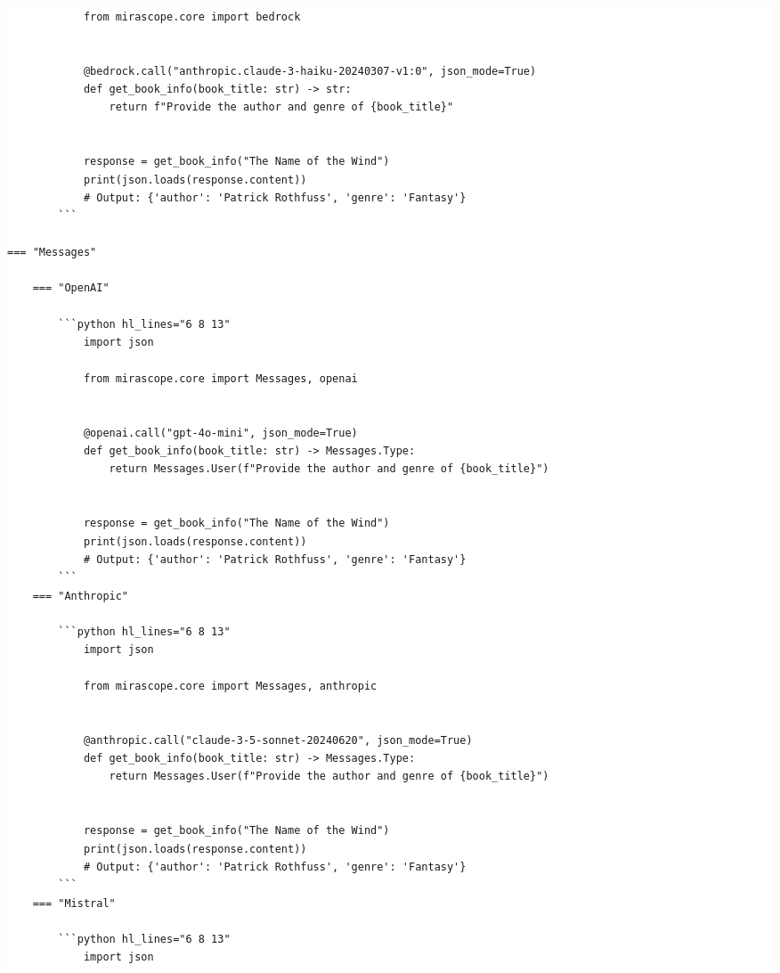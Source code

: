                 from mirascope.core import bedrock


                @bedrock.call("anthropic.claude-3-haiku-20240307-v1:0", json_mode=True)
                def get_book_info(book_title: str) -> str:
                    return f"Provide the author and genre of {book_title}"


                response = get_book_info("The Name of the Wind")
                print(json.loads(response.content))
                # Output: {'author': 'Patrick Rothfuss', 'genre': 'Fantasy'}
            ```

    === "Messages"

        === "OpenAI"

            ```python hl_lines="6 8 13"
                import json

                from mirascope.core import Messages, openai


                @openai.call("gpt-4o-mini", json_mode=True)
                def get_book_info(book_title: str) -> Messages.Type:
                    return Messages.User(f"Provide the author and genre of {book_title}")


                response = get_book_info("The Name of the Wind")
                print(json.loads(response.content))
                # Output: {'author': 'Patrick Rothfuss', 'genre': 'Fantasy'}
            ```
        === "Anthropic"

            ```python hl_lines="6 8 13"
                import json

                from mirascope.core import Messages, anthropic


                @anthropic.call("claude-3-5-sonnet-20240620", json_mode=True)
                def get_book_info(book_title: str) -> Messages.Type:
                    return Messages.User(f"Provide the author and genre of {book_title}")


                response = get_book_info("The Name of the Wind")
                print(json.loads(response.content))
                # Output: {'author': 'Patrick Rothfuss', 'genre': 'Fantasy'}
            ```
        === "Mistral"

            ```python hl_lines="6 8 13"
                import json
